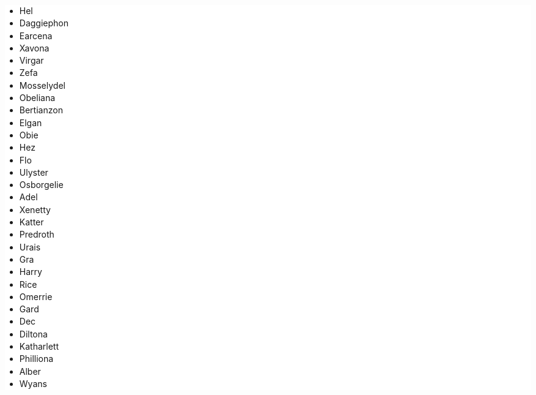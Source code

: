 - Hel
- Daggiephon
- Earcena
- Xavona
- Virgar
- Zefa
- Mosselydel
- Obeliana
- Bertianzon
- Elgan
- Obie
- Hez
- Flo
- Ulyster
- Osborgelie
- Adel
- Xenetty
- Katter
- Predroth
- Urais
- Gra
- Harry
- Rice
- Omerrie
- Gard
- Dec
- Diltona
- Katharlett
- Philliona
- Alber
- Wyans